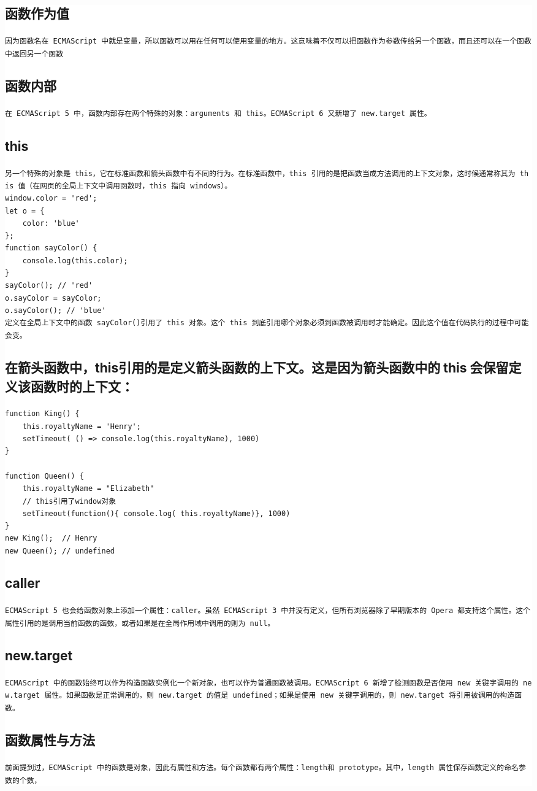 ##  函数作为值
    因为函数名在 ECMAScript 中就是变量，所以函数可以用在任何可以使用变量的地方。这意味着不仅可以把函数作为参数传给另一个函数，而且还可以在一个函数中返回另一个函数

##  函数内部
    在 ECMAScript 5 中，函数内部存在两个特殊的对象：arguments 和 this。ECMAScript 6 又新增了 new.target 属性。

##  this
    另一个特殊的对象是 this，它在标准函数和箭头函数中有不同的行为。在标准函数中，this 引用的是把函数当成方法调用的上下文对象，这时候通常称其为 this 值（在网页的全局上下文中调用函数时，this 指向 windows）。
    window.color = 'red';
    let o = {
        color: 'blue'
    };
    function sayColor() {
        console.log(this.color);
    }
    sayColor(); // 'red'
    o.sayColor = sayColor;
    o.sayColor(); // 'blue'
    定义在全局上下文中的函数 sayColor()引用了 this 对象。这个 this 到底引用哪个对象必须到函数被调用时才能确定。因此这个值在代码执行的过程中可能会变。
    
    
##  在箭头函数中，this引用的是定义箭头函数的上下文。这是因为箭头函数中的 this 会保留定义该函数时的上下文：
    function King() {
        this.royaltyName = 'Henry';
        setTimeout( () => console.log(this.royaltyName), 1000)
    }

    function Queen() {
        this.royaltyName = "Elizabeth"
        // this引用了window对象
        setTimeout(function(){ console.log( this.royaltyName)}, 1000)
    }
    new King();  // Henry
    new Queen(); // undefined

##  caller
    ECMAScript 5 也会给函数对象上添加一个属性：caller。虽然 ECMAScript 3 中并没有定义，但所有浏览器除了早期版本的 Opera 都支持这个属性。这个属性引用的是调用当前函数的函数，或者如果是在全局作用域中调用的则为 null。

##  new.target
    ECMAScript 中的函数始终可以作为构造函数实例化一个新对象，也可以作为普通函数被调用。ECMAScript 6 新增了检测函数是否使用 new 关键字调用的 new.target 属性。如果函数是正常调用的，则 new.target 的值是 undefined；如果是使用 new 关键字调用的，则 new.target 将引用被调用的构造函数。

    
##  函数属性与方法
    前面提到过，ECMAScript 中的函数是对象，因此有属性和方法。每个函数都有两个属性：length和 prototype。其中，length 属性保存函数定义的命名参数的个数，
